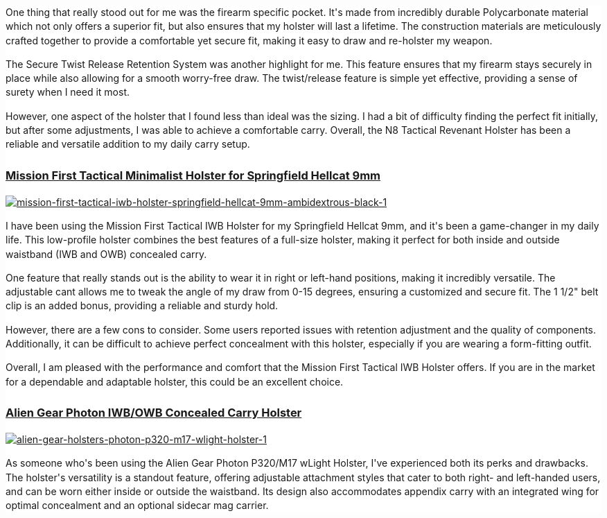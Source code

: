One thing that really stood out for me was the firearm specific pocket. It's made from incredibly durable Polycarbonate material which not only offers a superior fit, but also ensures that my holster will last a lifetime. The construction materials are meticulously crafted together to provide a comfortable yet secure fit, making it easy to draw and re-holster my weapon.

The Secure Twist Release Retention System was another highlight for me. This feature ensures that my firearm stays securely in place while also allowing for a smooth worry-free draw. The twist/release feature is simple yet effective, providing a sense of surety when I need it most.

However, one aspect of the holster that I found less than ideal was the sizing. I had a bit of difficulty finding the perfect fit initially, but after some adjustments, I was able to achieve a comfortable carry. Overall, the N8 Tactical Revenant Holster has been a reliable and versatile addition to my daily carry setup.

### [Mission First Tactical Minimalist Holster for Springfield Hellcat 9mm](https://serp.ly/@universityofguns/amazon/sneaky-pete-gun-holsters?utm_source=universityofguns&utm_medium=website&utm_campaign=universityofguns.com&utm_content=sneaky-pete-gun-holsters&utm_term=mission-first-tactical-minimalist-holster-for-springfield-hellcat-9mm)

<div class="image"><a href="https://serp.ly/@universityofguns/amazon/sneaky-pete-gun-holsters?utm_source=universityofguns&utm_medium=website&utm_campaign=universityofguns.com&utm_content=sneaky-pete-gun-holsters&utm_term=mission-first-tactical-iwb-holster-springfield-hellcat-9mm-ambidextrous-black-1"><img alt="mission-first-tactical-iwb-holster-springfield-hellcat-9mm-ambidextrous-black-1" src="https://imagedelivery.net/vy2bglCGN6hEeWOnSe2c7A/mission-first-tactical-iwb-holster-springfield-hellcat-9mm-ambidextrous-black-1/public"/></a></div>

I have been using the Mission First Tactical IWB Holster for my Springfield Hellcat 9mm, and it's been a game-changer in my daily life. This low-profile holster combines the best features of a full-size holster, making it perfect for both inside and outside waistband (IWB and OWB) concealed carry.

One feature that really stands out is the ability to wear it in right or left-hand positions, making it incredibly versatile. The adjustable cant allows me to tweak the angle of my draw from 0-15 degrees, ensuring a customized and secure fit. The 1 1/2" belt clip is an added bonus, providing a reliable and sturdy hold.

However, there are a few cons to consider. Some users reported issues with retention adjustment and the quality of components. Additionally, it can be difficult to achieve perfect concealment with this holster, especially if you are wearing a form-fitting outfit.

Overall, I am pleased with the performance and comfort that the Mission First Tactical IWB Holster offers. If you are in the market for a dependable and adaptable holster, this could be an excellent choice.

### [Alien Gear Photon IWB/OWB Concealed Carry Holster](https://serp.ly/@universityofguns/amazon/sneaky-pete-gun-holsters?utm_source=universityofguns&utm_medium=website&utm_campaign=universityofguns.com&utm_content=sneaky-pete-gun-holsters&utm_term=alien-gear-photon-iwbowb-concealed-carry-holster)

<div class="image"><a href="https://serp.ly/@universityofguns/amazon/sneaky-pete-gun-holsters?utm_source=universityofguns&utm_medium=website&utm_campaign=universityofguns.com&utm_content=sneaky-pete-gun-holsters&utm_term=alien-gear-holsters-photon-p320-m17-wlight-holster-1"><img alt="alien-gear-holsters-photon-p320-m17-wlight-holster-1" src="https://imagedelivery.net/vy2bglCGN6hEeWOnSe2c7A/alien-gear-holsters-photon-p320-m17-wlight-holster-1/public"/></a></div>

As someone who's been using the Alien Gear Photon P320/M17 wLight Holster, I've experienced both its perks and drawbacks. The holster's versatility is a standout feature, offering adjustable attachment styles that cater to both right- and left-handed users, and can be worn either inside or outside the waistband. Its design also accommodates appendix carry with an integrated wing for optimal concealment and an optional sidecar mag carrier.
